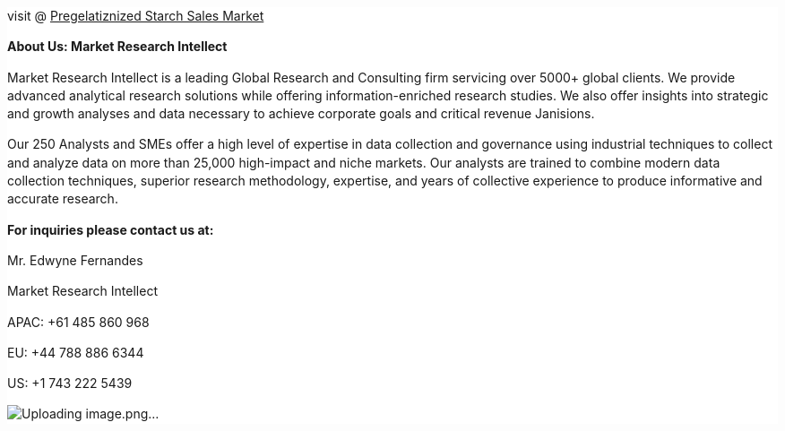 visit&nbsp;@</strong>&nbsp;</span><span class="font-[700]"><a href="https://www.marketresearchintellect.com/product/global-pregelatiznized-starch-sales-market/?utm_source=Linkedin&utm_medium=857" target="_blank" data-tracking-control-name="article-ssr-frontend-pulse_little-text-block" data-tracking-will-navigate="" data-test-link="">Pregelatiznized Starch Sales Market</a></span></p><p><strong><span class="font-[700]">About Us: Market Research Intellect</span></strong></p><p><span class="">Market Research Intellect is a leading Global Research and Consulting firm servicing over 5000+ global clients. We provide advanced analytical research solutions while offering information-enriched research studies.&nbsp;</span>We also offer insights into strategic and growth analyses and data necessary to achieve corporate goals and critical revenue Janisions.</p><p><span class="">Our 250 Analysts and SMEs offer a high level of expertise in data collection and governance using industrial techniques to collect and analyze data on more than 25,000 high-impact and niche markets. Our analysts are trained to combine modern data collection techniques, superior research methodology, expertise, and years of collective experience to produce informative and accurate research.</span></p><p><strong>For inquiries please contact us at:</strong></p><p>Mr. Edwyne Fernandes</p><p>Market Research Intellect</p><p>APAC: +61 485 860 968</p><p>EU: +44 788 886 6344</p><p>US: +1 743 222 5439</p>
![Uploading image.png…]()
